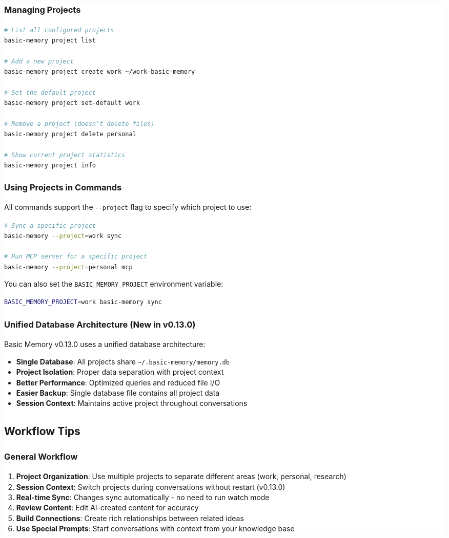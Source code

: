 ### Managing Projects

```bash  
# List all configured projects  
basic-memory project list  
  
# Add a new project  
basic-memory project create work ~/work-basic-memory  
  
# Set the default project  
basic-memory project set-default work  
  
# Remove a project (doesn't delete files)  
basic-memory project delete personal  
  
# Show current project statistics
basic-memory project info
```  

### Using Projects in Commands

All commands support the `--project` flag to specify which project to use:

```bash  
# Sync a specific project  
basic-memory --project=work sync  
  
# Run MCP server for a specific project  
basic-memory --project=personal mcp  
```  

You can also set the `BASIC_MEMORY_PROJECT` environment variable:

```bash  
BASIC_MEMORY_PROJECT=work basic-memory sync  
```  

### Unified Database Architecture (New in v0.13.0)

Basic Memory v0.13.0 uses a unified database architecture:

- **Single Database**: All projects share `~/.basic-memory/memory.db`
- **Project Isolation**: Proper data separation with project context
- **Better Performance**: Optimized queries and reduced file I/O
- **Easier Backup**: Single database file contains all project data
- **Session Context**: Maintains active project throughout conversations

## Workflow Tips

### General Workflow
1. **Project Organization**: Use multiple projects to separate different areas (work, personal, research)
2. **Session Context**: Switch projects during conversations without restart (v0.13.0)
3. **Real-time Sync**: Changes sync automatically - no need to run watch mode
4. **Review Content**: Edit AI-created content for accuracy
5. **Build Connections**: Create rich relationships between related ideas
6. **Use Special Prompts**: Start conversations with context from your knowledge base

